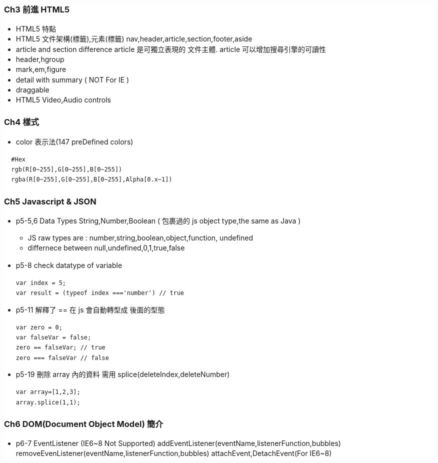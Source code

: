 ### Ch3 前進 HTML5
  
  + HTML5 特點
  + HTML5 文件架構(標籤),元素(標籤)
    nav,header,article,section,footer,aside
  + article and section difference
    article 是可獨立表現的 文件主體.
    article 可以增加搜尋引擎的可讀性
  + header,hgroup
  + mark,em,figure
  + detail with summary ( NOT For IE )
  + draggable
  + HTML5 Video,Audio controls
  
### Ch4 樣式
  
  + color 表示法(147 preDefined colors)
  ```    
    #Hex
    rgb(R[0~255],G[0~255],B[0~255])
    rgba(R[0~255],G[0~255],B[0~255],Alpha[0.x~1])
  ```
    
### Ch5 Javascript & JSON
  
  + p5-5,6 Data Types
    String,Number,Boolean ( 包裹過的 js object type,the same as Java )
    + JS raw types are : number,string,boolean,object,function, undefined
    + differnece between null,undefined,0,1,true,false
  + p5-8 check datatype of variable
    ```
    var index = 5;
    var result = (typeof index ==='number') // true
    ```
  + p5-11 解釋了 == 在 js 會自動轉型成 後面的型態
  
    ```
    var zero = 0;
    var falseVar = false;
    zero == falseVar; // true
    zero === falseVar // false
    ```
  + p5-19 刪除 array 內的資料 需用 splice(deleteIndex,deleteNumber)
    ```
    var array=[1,2,3];
    array.splice(1,1);
    ```
### Ch6 DOM(Document Object Model) 簡介

  + p6-7 EventListener (IE6~8 Not Supported)
    addEventListener(eventName,listenerFunction,bubbles)
    removeEvenListener(eventName,listenerFunction,bubbles)
    attachEvent,DetachEvent(For IE6~8)
    